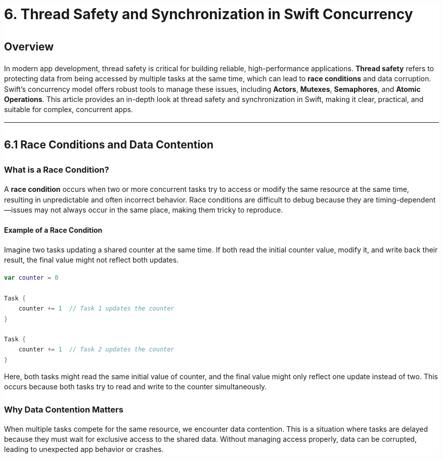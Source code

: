# 6. Thread Safety and Synchronization in Swift Concurrency

## Overview

In modern app development, thread safety is critical for building reliable, 
high-performance applications. 
**Thread safety** refers to protecting data 
from being accessed by multiple tasks at the same time, 
which can lead to **race conditions** and data corruption. 
Swift’s concurrency model offers robust tools to manage these issues, 
including **Actors**, **Mutexes**, **Semaphores**, and **Atomic Operations**. 
This article provides an in-depth look at thread safety and synchronization in Swift, 
making it clear, practical, and suitable for complex, concurrent apps.

---

## 6.1 Race Conditions and Data Contention

### What is a Race Condition?

A **race condition** occurs when two or more concurrent tasks 
try to access or modify the same resource at the same time, 
resulting in unpredictable and often incorrect behavior. 
Race conditions are difficult to debug because they are timing-dependent—issues 
may not always occur in the same place, making them tricky to reproduce.

#### Example of a Race Condition
Imagine two tasks updating a shared counter at the same time. 
If both read the initial counter value, modify it, and write back their result, 
the final value might not reflect both updates.

```swift
var counter = 0

Task {
    counter += 1  // Task 1 updates the counter
}

Task {
    counter += 1  // Task 2 updates the counter
}
```

Here, both tasks might read the same initial value of counter, 
and the final value might only reflect one update instead of two. 
This occurs because both tasks try to read and write to the counter simultaneously.

### Why Data Contention Matters
When multiple tasks compete for the same resource, we encounter data contention. 
This is a situation where tasks are delayed because 
they must wait for exclusive access to the shared data. 
Without managing access properly, data can be corrupted, 
leading to unexpected app behavior or crashes.
